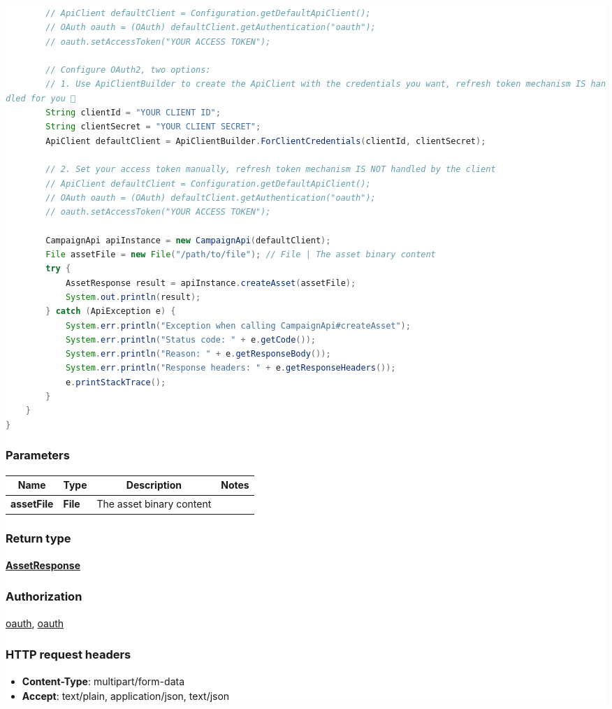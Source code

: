```java
        // ApiClient defaultClient = Configuration.getDefaultApiClient();
        // OAuth oauth = (OAuth) defaultClient.getAuthentication("oauth");
        // oauth.setAccessToken("YOUR ACCESS TOKEN");

        // Configure OAuth2, two options:
        // 1. Use ApiClientBuilder to create the ApiClient with the credentials you want, refresh token mechanism IS handled for you 💚
        String clientId = "YOUR CLIENT ID";
        String clientSecret = "YOUR CLIENT SECRET";
        ApiClient defaultClient = ApiClientBuilder.ForClientCredentials(clientId, clientSecret);
        
        // 2. Set your access token manually, refresh token mechanism IS NOT handled by the client
        // ApiClient defaultClient = Configuration.getDefaultApiClient();
        // OAuth oauth = (OAuth) defaultClient.getAuthentication("oauth");
        // oauth.setAccessToken("YOUR ACCESS TOKEN");

        CampaignApi apiInstance = new CampaignApi(defaultClient);
        File assetFile = new File("/path/to/file"); // File | The asset binary content
        try {
            AssetResponse result = apiInstance.createAsset(assetFile);
            System.out.println(result);
        } catch (ApiException e) {
            System.err.println("Exception when calling CampaignApi#createAsset");
            System.err.println("Status code: " + e.getCode());
            System.err.println("Reason: " + e.getResponseBody());
            System.err.println("Response headers: " + e.getResponseHeaders());
            e.printStackTrace();
        }
    }
}
```

### Parameters


| Name | Type | Description  | Notes |
|------------- | ------------- | ------------- | -------------|
| **assetFile** | **File**| The asset binary content | |

### Return type

[**AssetResponse**](AssetResponse.md)

### Authorization

[oauth](../README.md#oauth), [oauth](../README.md#oauth)

### HTTP request headers

- **Content-Type**: multipart/form-data
- **Accept**: text/plain, application/json, text/json

